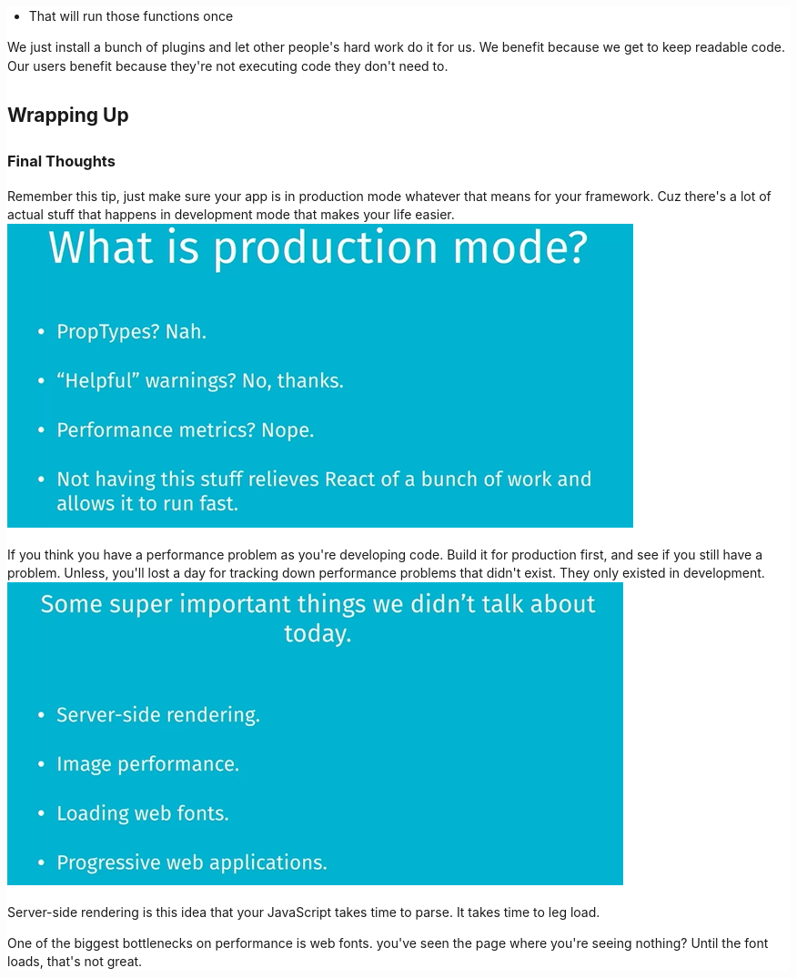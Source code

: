 -   That will run those functions once

We just install a bunch of plugins and let other people\'s hard work do
it for us. We benefit because we get to keep readable code. Our users
benefit because they\'re not executing code they don\'t need to.

## Wrapping Up

### Final Thoughts

Remember this tip, just make sure your app is in production mode
whatever that means for your framework. Cuz there\'s a lot of actual
stuff that happens in development mode that makes your life easier.
![](media/part2/image78.png)

If you think you have a performance problem as you\'re developing code.
Build it for production first, and see if you still have a problem.
Unless, you'll lost a day for tracking down performance problems that
didn\'t exist. They only existed in development.
![](media/part2/image79.png)

Server-side rendering is this idea that your JavaScript takes time to
parse. It takes time to leg load.

One of the biggest bottlenecks on performance is web fonts. you\'ve seen
the page where you\'re seeing nothing? Until the font loads, that\'s not
great.
